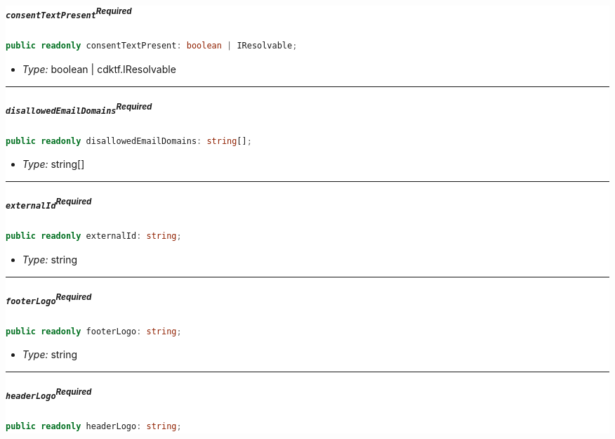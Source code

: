 ##### `consentTextPresent`<sup>Required</sup> <a name="consentTextPresent" id="rhizo-co-terraform-provider-oci.identityDomainsSelfRegistrationProfile.IdentityDomainsSelfRegistrationProfile.property.consentTextPresent"></a>

```typescript
public readonly consentTextPresent: boolean | IResolvable;
```

- *Type:* boolean | cdktf.IResolvable

---

##### `disallowedEmailDomains`<sup>Required</sup> <a name="disallowedEmailDomains" id="rhizo-co-terraform-provider-oci.identityDomainsSelfRegistrationProfile.IdentityDomainsSelfRegistrationProfile.property.disallowedEmailDomains"></a>

```typescript
public readonly disallowedEmailDomains: string[];
```

- *Type:* string[]

---

##### `externalId`<sup>Required</sup> <a name="externalId" id="rhizo-co-terraform-provider-oci.identityDomainsSelfRegistrationProfile.IdentityDomainsSelfRegistrationProfile.property.externalId"></a>

```typescript
public readonly externalId: string;
```

- *Type:* string

---

##### `footerLogo`<sup>Required</sup> <a name="footerLogo" id="rhizo-co-terraform-provider-oci.identityDomainsSelfRegistrationProfile.IdentityDomainsSelfRegistrationProfile.property.footerLogo"></a>

```typescript
public readonly footerLogo: string;
```

- *Type:* string

---

##### `headerLogo`<sup>Required</sup> <a name="headerLogo" id="rhizo-co-terraform-provider-oci.identityDomainsSelfRegistrationProfile.IdentityDomainsSelfRegistrationProfile.property.headerLogo"></a>

```typescript
public readonly headerLogo: string;
```
